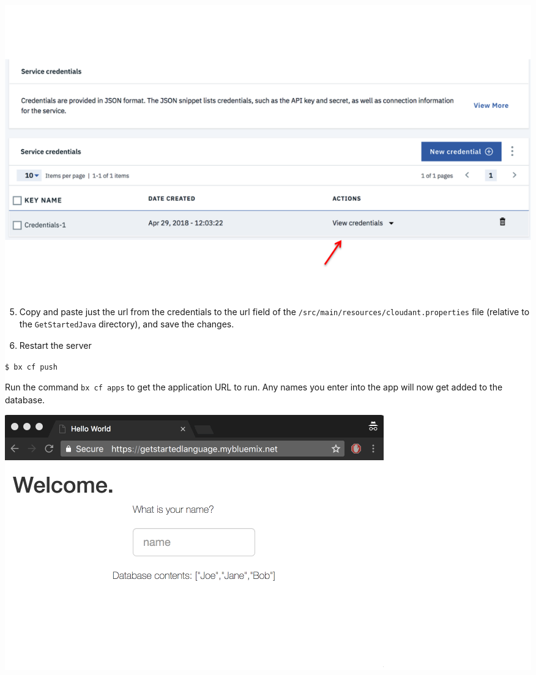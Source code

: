 ![](images/Getcreds.png)

5. Copy and paste just the url from the credentials to the url field of the `/src/main/resources/cloudant.properties` file (relative to the `GetStartedJava` directory), and save the changes.

6. Restart the server

```
$ bx cf push
```

Run the command `bx cf apps` to get the application URL to run. Any names you enter into the app will now get added to the database.

![](images/GettingStarted.gif)
